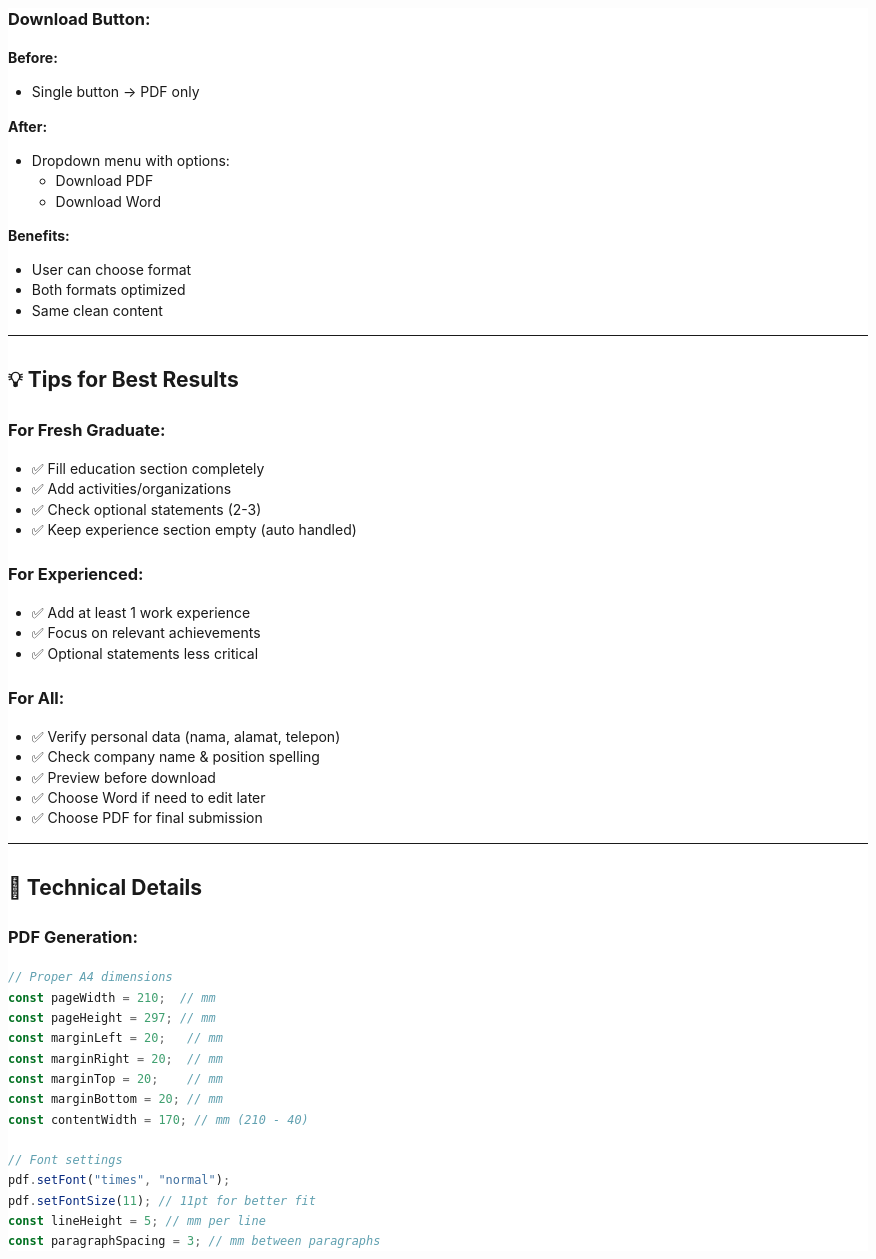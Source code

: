 ### Download Button:
**Before:**
- Single button → PDF only

**After:**
- Dropdown menu with options:
  - Download PDF
  - Download Word

**Benefits:**
- User can choose format
- Both formats optimized
- Same clean content

---

## 💡 Tips for Best Results

### For Fresh Graduate:
- ✅ Fill education section completely
- ✅ Add activities/organizations
- ✅ Check optional statements (2-3)
- ✅ Keep experience section empty (auto handled)

### For Experienced:
- ✅ Add at least 1 work experience
- ✅ Focus on relevant achievements
- ✅ Optional statements less critical

### For All:
- ✅ Verify personal data (nama, alamat, telepon)
- ✅ Check company name & position spelling
- ✅ Preview before download
- ✅ Choose Word if need to edit later
- ✅ Choose PDF for final submission

---

## 🔧 Technical Details

### PDF Generation:
```typescript
// Proper A4 dimensions
const pageWidth = 210;  // mm
const pageHeight = 297; // mm
const marginLeft = 20;   // mm
const marginRight = 20;  // mm
const marginTop = 20;    // mm
const marginBottom = 20; // mm
const contentWidth = 170; // mm (210 - 40)

// Font settings
pdf.setFont("times", "normal");
pdf.setFontSize(11); // 11pt for better fit
const lineHeight = 5; // mm per line
const paragraphSpacing = 3; // mm between paragraphs
```
